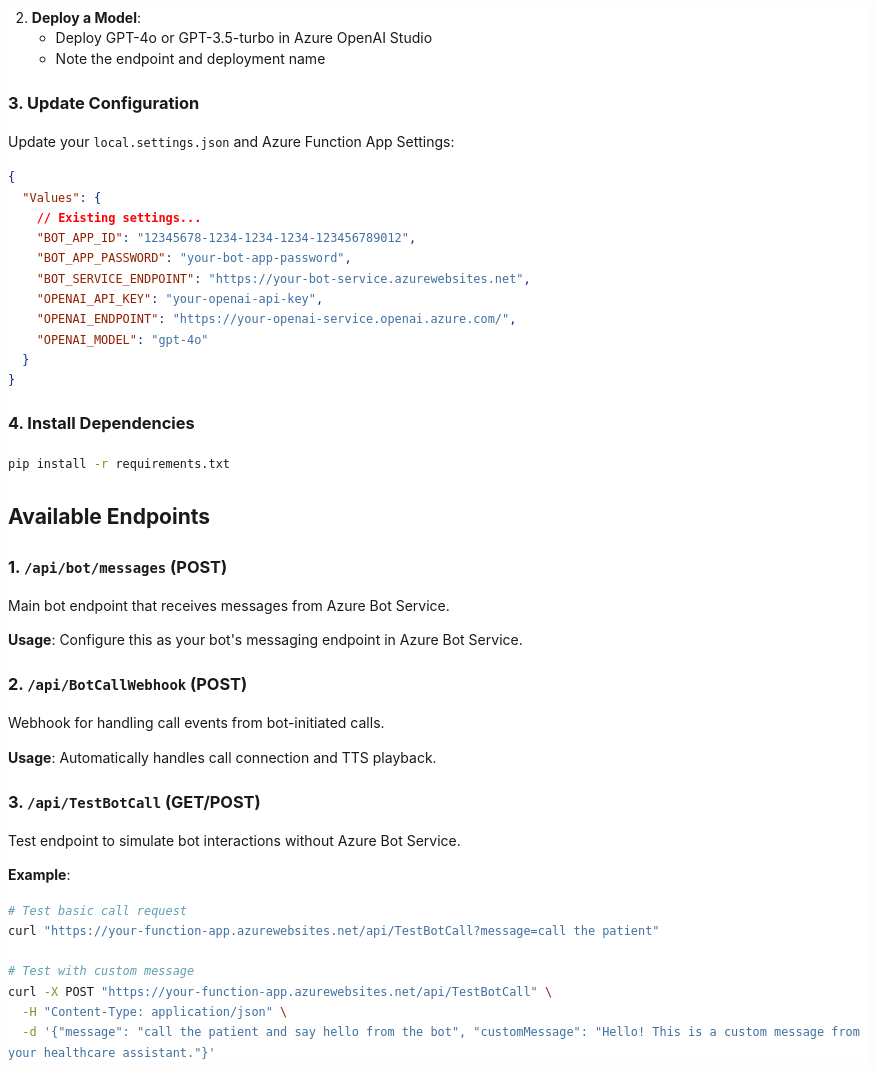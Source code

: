 2. **Deploy a Model**:
   - Deploy GPT-4o or GPT-3.5-turbo in Azure OpenAI Studio
   - Note the endpoint and deployment name

### 3. Update Configuration

Update your `local.settings.json` and Azure Function App Settings:

```json
{
  "Values": {
    // Existing settings...
    "BOT_APP_ID": "12345678-1234-1234-1234-123456789012",
    "BOT_APP_PASSWORD": "your-bot-app-password",
    "BOT_SERVICE_ENDPOINT": "https://your-bot-service.azurewebsites.net",
    "OPENAI_API_KEY": "your-openai-api-key",
    "OPENAI_ENDPOINT": "https://your-openai-service.openai.azure.com/",
    "OPENAI_MODEL": "gpt-4o"
  }
}
```

### 4. Install Dependencies

```bash
pip install -r requirements.txt
```

## Available Endpoints

### 1. `/api/bot/messages` (POST)
Main bot endpoint that receives messages from Azure Bot Service.

**Usage**: Configure this as your bot's messaging endpoint in Azure Bot Service.

### 2. `/api/BotCallWebhook` (POST)
Webhook for handling call events from bot-initiated calls.

**Usage**: Automatically handles call connection and TTS playback.

### 3. `/api/TestBotCall` (GET/POST)
Test endpoint to simulate bot interactions without Azure Bot Service.

**Example**:
```bash
# Test basic call request
curl "https://your-function-app.azurewebsites.net/api/TestBotCall?message=call the patient"

# Test with custom message
curl -X POST "https://your-function-app.azurewebsites.net/api/TestBotCall" \
  -H "Content-Type: application/json" \
  -d '{"message": "call the patient and say hello from the bot", "customMessage": "Hello! This is a custom message from your healthcare assistant."}'
```
